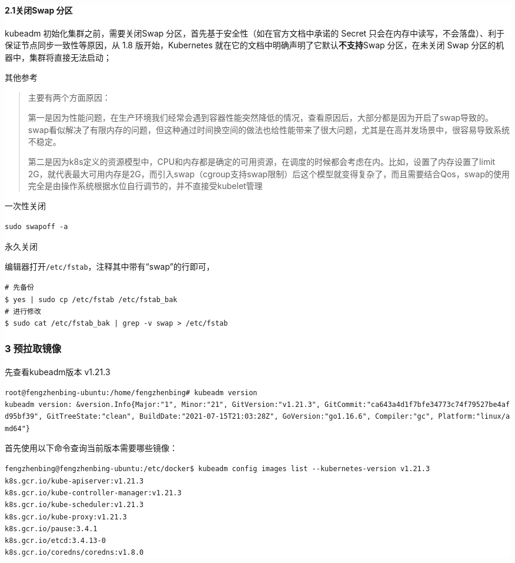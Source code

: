 

#### 2.1关闭Swap 分区

 kubeadm 初始化集群之前，需要关闭Swap 分区，首先基于安全性（如在官方文档中承诺的 Secret 只会在内存中读写，不会落盘）、利于保证节点同步一致性等原因，从 1.8 版开始，Kubernetes 就在它的文档中明确声明了它默认**不支持**Swap 分区，在未关闭 Swap 分区的机器中，集群将直接无法启动；

其他参考

> 主要有两个方面原因：
>
> 第一是因为性能问题，在生产环境我们经常会遇到容器性能突然降低的情况，查看原因后，大部分都是因为开启了swap导致的。swap看似解决了有限内存的问题，但这种通过时间换空间的做法也给性能带来了很大问题，尤其是在高并发场景中，很容易导致系统不稳定。
>
> 第二是因为k8s定义的资源模型中，CPU和内存都是确定的可用资源，在调度的时候都会考虑在内。比如，设置了内存设置了limit 2G，就代表最大可用内存是2G，而引入swap（cgroup支持swap限制）后这个模型就变得复杂了，而且需要结合Qos，swap的使用完全是由操作系统根据水位自行调节的，并不直接受kubelet管理



一次性关闭

```shell
sudo swapoff -a
```

永久关闭

编辑器打开`/etc/fstab`，注释其中带有“swap”的行即可，

```shell
# 先备份
$ yes | sudo cp /etc/fstab /etc/fstab_bak
# 进行修改
$ sudo cat /etc/fstab_bak | grep -v swap > /etc/fstab
```



### 3 预拉取镜像

先查看kubeadm版本  v1.21.3

```shell
root@fengzhenbing-ubuntu:/home/fengzhenbing# kubeadm version
kubeadm version: &version.Info{Major:"1", Minor:"21", GitVersion:"v1.21.3", GitCommit:"ca643a4d1f7bfe34773c74f79527be4afd95bf39", GitTreeState:"clean", BuildDate:"2021-07-15T21:03:28Z", GoVersion:"go1.16.6", Compiler:"gc", Platform:"linux/amd64"}
```

首先使用以下命令查询当前版本需要哪些镜像：

```shell
fengzhenbing@fengzhenbing-ubuntu:/etc/docker$ kubeadm config images list --kubernetes-version v1.21.3
k8s.gcr.io/kube-apiserver:v1.21.3
k8s.gcr.io/kube-controller-manager:v1.21.3
k8s.gcr.io/kube-scheduler:v1.21.3
k8s.gcr.io/kube-proxy:v1.21.3
k8s.gcr.io/pause:3.4.1
k8s.gcr.io/etcd:3.4.13-0
k8s.gcr.io/coredns/coredns:v1.8.0
```
